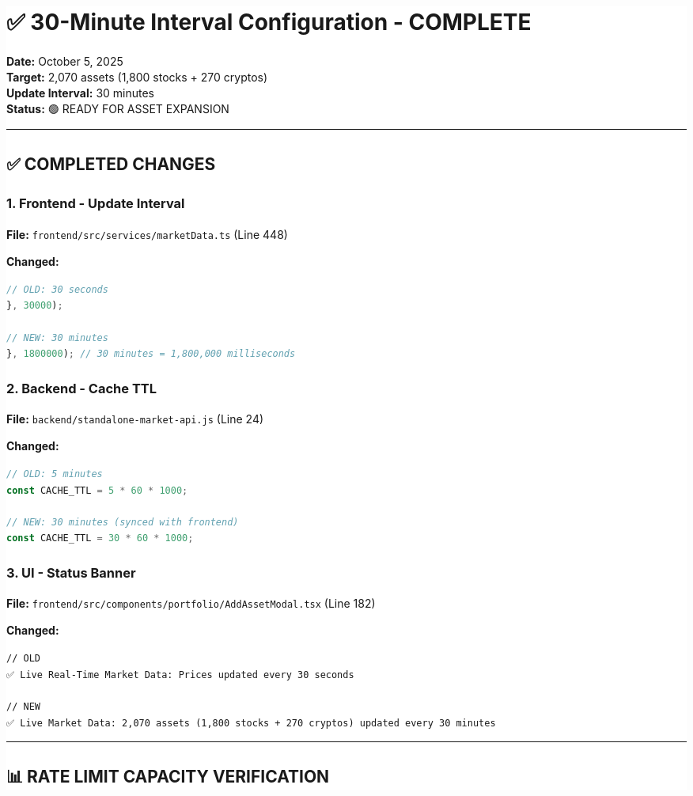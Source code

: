 # ✅ 30-Minute Interval Configuration - COMPLETE

**Date:** October 5, 2025  
**Target:** 2,070 assets (1,800 stocks + 270 cryptos)  
**Update Interval:** 30 minutes  
**Status:** 🟢 READY FOR ASSET EXPANSION

---

## ✅ **COMPLETED CHANGES**

### **1. Frontend - Update Interval**
**File:** `frontend/src/services/marketData.ts` (Line 448)

**Changed:**
```typescript
// OLD: 30 seconds
}, 30000);

// NEW: 30 minutes
}, 1800000); // 30 minutes = 1,800,000 milliseconds
```

### **2. Backend - Cache TTL**
**File:** `backend/standalone-market-api.js` (Line 24)

**Changed:**
```javascript
// OLD: 5 minutes
const CACHE_TTL = 5 * 60 * 1000;

// NEW: 30 minutes (synced with frontend)
const CACHE_TTL = 30 * 60 * 1000;
```

### **3. UI - Status Banner**
**File:** `frontend/src/components/portfolio/AddAssetModal.tsx` (Line 182)

**Changed:**
```tsx
// OLD
✅ Live Real-Time Market Data: Prices updated every 30 seconds

// NEW
✅ Live Market Data: 2,070 assets (1,800 stocks + 270 cryptos) updated every 30 minutes
```

---

## 📊 **RATE LIMIT CAPACITY VERIFICATION**
